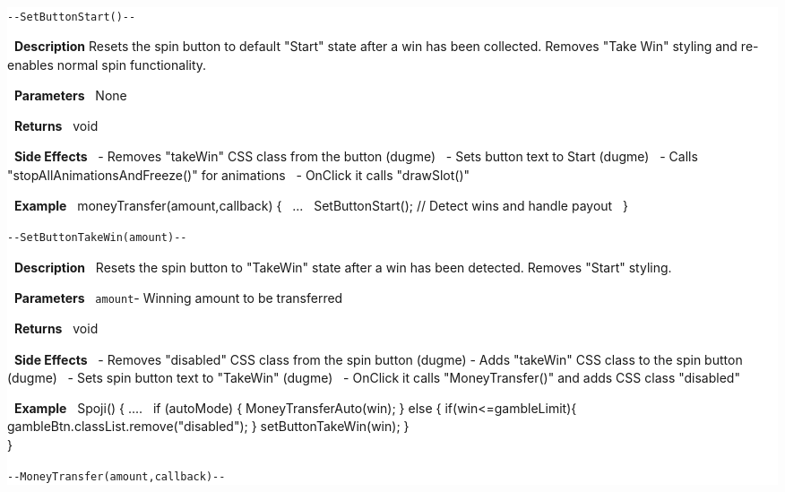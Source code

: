 
    --SetButtonStart()--

    **Description**
    Resets the spin button to default "Start" state after a win has been collected. Removes "Take Win" styling and re-enables normal spin functionality.

    **Parameters**
    None

    **Returns**
    void

    **Side Effects**
    - Removes "takeWin" CSS class from the button (dugme)
    - Sets button text to Start  (dugme)
    - Calls "stopAllAnimationsAndFreeze()" for animations
    - OnClick it calls "drawSlot()"
    

     **Example**
    moneyTransfer(amount,callback) {
        ...
     SetButtonStart(); // Detect wins and handle payout
    }

    --SetButtonTakeWin(amount)--

    **Description**
    Resets the spin button to "TakeWin" state after a win has been detected. Removes "Start" styling.

    **Parameters**
    `amount`- Winning amount to be transferred

    **Returns**
    void

    **Side Effects**
    - Removes "disabled" CSS class from the spin button (dugme)
    - Adds "takeWin" CSS class to the spin button (dugme)
    - Sets spin button text to "TakeWin" (dugme)
    - OnClick it calls "MoneyTransfer()" and adds CSS class "disabled"
 

     **Example**
      Spoji() {
	....
        if (autoMode) {
                MoneyTransferAuto(win);
            } else {
                if(win<=gambleLimit){
                    gambleBtn.classList.remove("disabled");
                }
                setButtonTakeWin(win);
            }    
	}
	
    --MoneyTransfer(amount,callback)--
